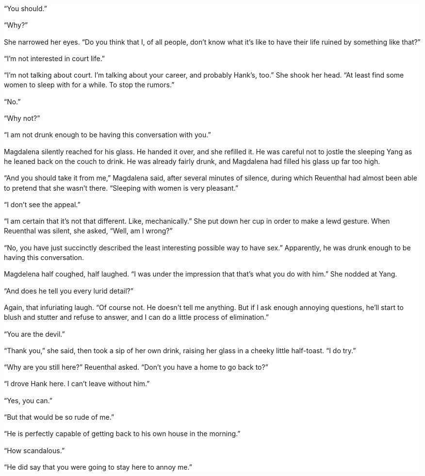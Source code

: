 “You should.”

“Why?”

She narrowed her eyes. “Do you think that I, of all people, don’t know what it’s like to have their life ruined by something like that?”

“I’m not interested in court life.”

“I’m not talking about court. I’m talking about your career, and probably Hank’s, too.” She shook her head. “At least find some women to sleep with for a while. To stop the rumors.”

“No.”

“Why not?”

“I am not drunk enough to be having this conversation with you.”

Magdalena silently reached for his glass. He handed it over, and she refilled it. He was careful not to jostle the sleeping Yang as he leaned back on the couch to drink. He was already fairly drunk, and Magdalena had filled his glass up far too high.

“And you should take it from me,” Magdalena said, after several minutes of silence, during which Reuenthal had almost been able to pretend that she wasn’t there. “Sleeping with women is very pleasant.”

“I don’t see the appeal.”

“I am certain that it’s not that different. Like, mechanically.” She put down her cup in order to make a lewd gesture. When Reuenthal was silent, she asked, “Well, am I wrong?”

“No, you have just succinctly described the least interesting possible way to have sex.” Apparently, he was drunk enough to be having this conversation.

Magdelena half coughed, half laughed. “I was under the impression that that’s what you do with him.” She nodded at Yang.

“And does he tell you every lurid detail?”

Again, that infuriating laugh. “Of course not. He doesn’t tell me anything. But if I ask enough annoying questions, he’ll start to blush and stutter and refuse to answer, and I can do a little process of elimination.”

“You are the devil.”

“Thank you,” she said, then took a sip of her own drink, raising her glass in a cheeky little half-toast. “I do try.”

“Why are you still here?” Reuenthal asked. “Don’t you have a home to go back to?”

“I drove Hank here. I can’t leave without him.”

“Yes, you can.”

“But that would be so rude of me.”

“He is perfectly capable of getting back to his own house in the morning.”

“How scandalous.”

“He did say that you were going to stay here to annoy me.”
